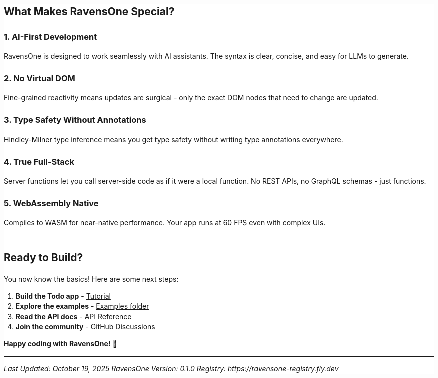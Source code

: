 ## What Makes RavensOne Special?

### 1. AI-First Development

RavensOne is designed to work seamlessly with AI assistants. The syntax is clear, concise, and easy for LLMs to generate.

### 2. No Virtual DOM

Fine-grained reactivity means updates are surgical - only the exact DOM nodes that need to change are updated.

### 3. Type Safety Without Annotations

Hindley-Milner type inference means you get type safety without writing type annotations everywhere.

### 4. True Full-Stack

Server functions let you call server-side code as if it were a local function. No REST APIs, no GraphQL schemas - just functions.

### 5. WebAssembly Native

Compiles to WASM for near-native performance. Your app runs at 60 FPS even with complex UIs.

---

## Ready to Build?

You now know the basics! Here are some next steps:

1. **Build the Todo app** - [Tutorial](./tutorials/todo-app.md)
2. **Explore the examples** - [Examples folder](../examples/)
3. **Read the API docs** - [API Reference](./api/)
4. **Join the community** - [GitHub Discussions](https://github.com/jrezin1201/RavensOne/discussions)

**Happy coding with RavensOne!** 🚀

---

*Last Updated: October 19, 2025*
*RavensOne Version: 0.1.0*
*Registry: https://ravensone-registry.fly.dev*
